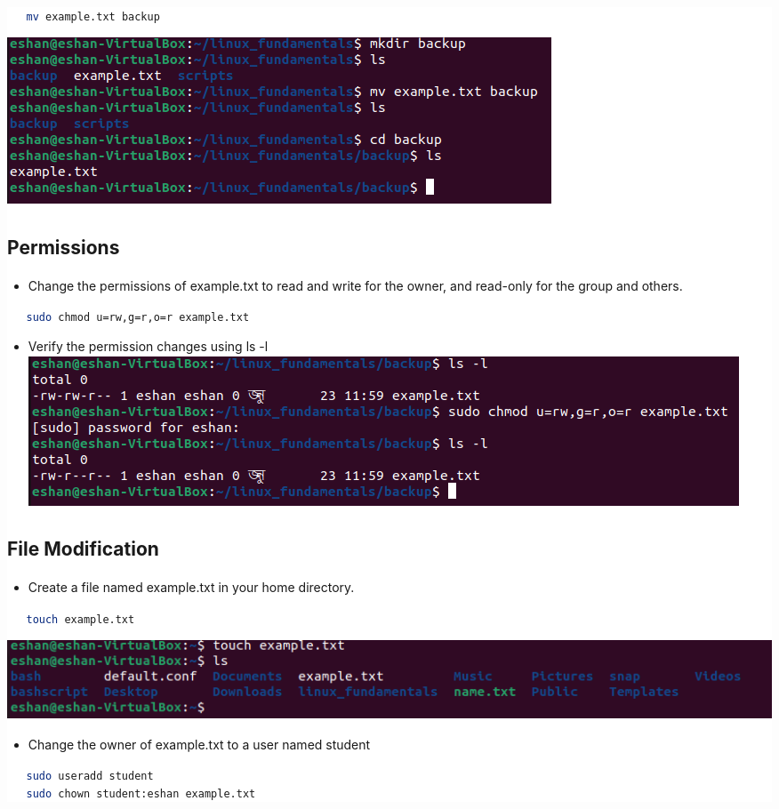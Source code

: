 ```bash
   mv example.txt backup
```
![Git Version](./screenshots/9.png)

## Permissions

- Change the permissions of example.txt to read and write for the owner, and read-only for the group and others.
```bash
   sudo chmod u=rw,g=r,o=r example.txt
```
- Verify the permission changes using ls -l
![Git Version](./screenshots/10.png)

## File Modification

- Create a file named example.txt in your home directory.
```bash
   touch example.txt
```
![Git Version](./screenshots/11.png)

- Change the owner of example.txt to a user named student
```bash
   sudo useradd student
   sudo chown student:eshan example.txt
```
